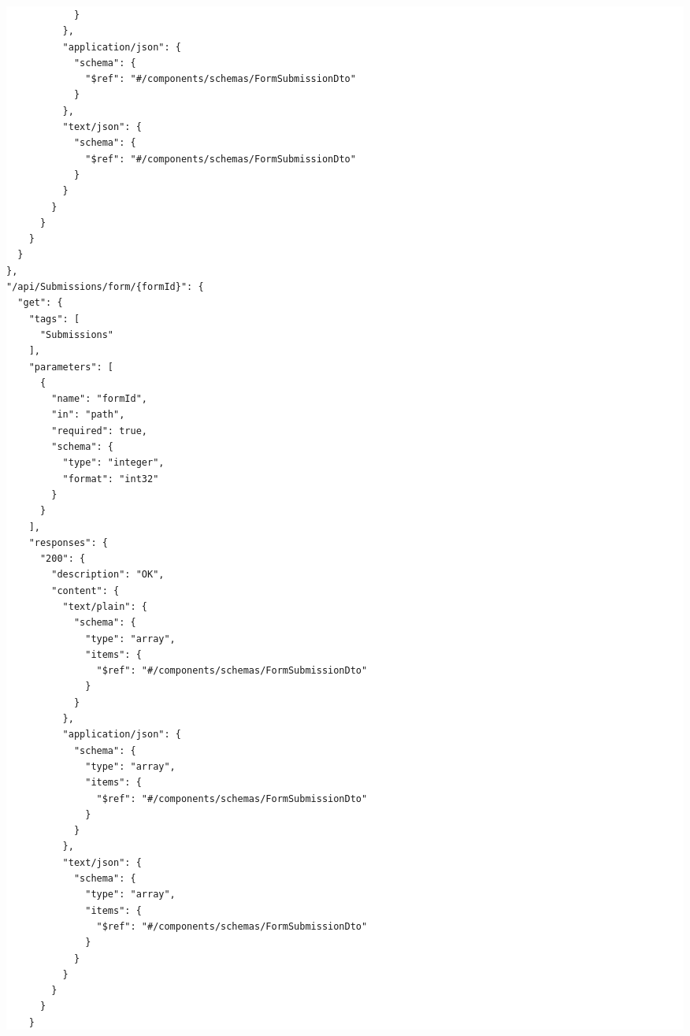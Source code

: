                 }
              },
              "application/json": {
                "schema": {
                  "$ref": "#/components/schemas/FormSubmissionDto"
                }
              },
              "text/json": {
                "schema": {
                  "$ref": "#/components/schemas/FormSubmissionDto"
                }
              }
            }
          }
        }
      }
    },
    "/api/Submissions/form/{formId}": {
      "get": {
        "tags": [
          "Submissions"
        ],
        "parameters": [
          {
            "name": "formId",
            "in": "path",
            "required": true,
            "schema": {
              "type": "integer",
              "format": "int32"
            }
          }
        ],
        "responses": {
          "200": {
            "description": "OK",
            "content": {
              "text/plain": {
                "schema": {
                  "type": "array",
                  "items": {
                    "$ref": "#/components/schemas/FormSubmissionDto"
                  }
                }
              },
              "application/json": {
                "schema": {
                  "type": "array",
                  "items": {
                    "$ref": "#/components/schemas/FormSubmissionDto"
                  }
                }
              },
              "text/json": {
                "schema": {
                  "type": "array",
                  "items": {
                    "$ref": "#/components/schemas/FormSubmissionDto"
                  }
                }
              }
            }
          }
        }